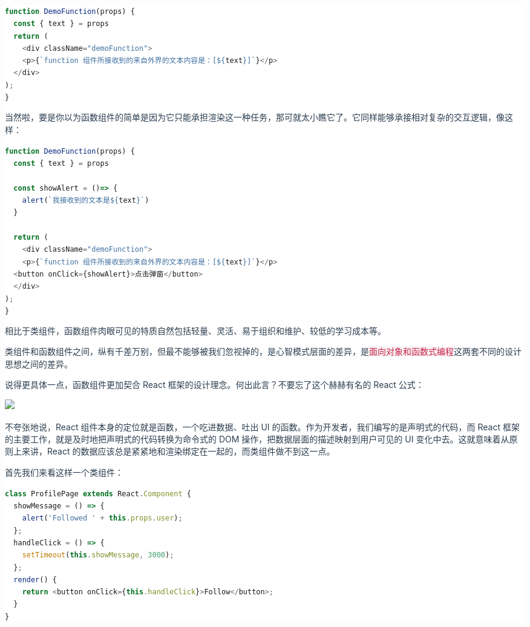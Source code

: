 ```javascript
function DemoFunction(props) {
  const { text } = props
  return (
    <div className="demoFunction">
    <p>{`function 组件所接收到的来自外界的文本内容是：[${text}]`}</p>
  </div>
);
}
```

<font style="color:rgb(44, 62, 80);">当然啦，要是你以为函数组件的简单是因为它只能承担渲染这一种任务，那可就太小瞧它了。它同样能够承接相对复杂的交互逻辑，像这样：</font>

```javascript
function DemoFunction(props) {
  const { text } = props 

  const showAlert = ()=> {
    alert(`我接收到的文本是${text}`)
  } 

  return (
    <div className="demoFunction">
    <p>{`function 组件所接收到的来自外界的文本内容是：[${text}]`}</p>
  <button onClick={showAlert}>点击弹窗</button>
  </div>
);
}
```

<font style="color:rgb(44, 62, 80);">相比于类组件，函数组件肉眼可见的特质自然包括轻量、灵活、易于组织和维护、较低的学习成本等。</font>

<font style="color:rgb(44, 62, 80);">类组件和函数组件之间，纵有千差万别，但最不能够被我们忽视掉的，是心智模式层面的差异，是</font><font style="color:rgb(199, 37, 78);background-color:rgb(249, 242, 244);">面向对象和函数式编程</font><font style="color:rgb(44, 62, 80);">这两套不同的设计思想之间的差异。</font>

<font style="color:rgb(44, 62, 80);">说得更具体一点，函数组件更加契合 React 框架的设计理念。何出此言？不要忘了这个赫赫有名的 React 公式：</font>

![](https://cdn.nlark.com/yuque/0/2024/png/207857/1718872208155-d7b5e8ae-310c-44f0-a1ce-1e38c225e202.png)

<font style="color:rgb(44, 62, 80);">不夸张地说，React 组件本身的定位就是函数，一个吃进数据、吐出 UI 的函数。作为开发者，我们编写的是声明式的代码，而 React 框架的主要工作，就是及时地把声明式的代码转换为命令式的 DOM 操作，把数据层面的描述映射到用户可见的 UI 变化中去。这就意味着从原则上来讲，React 的数据应该总是紧紧地和渲染绑定在一起的，而类组件做不到这一点。</font>

<font style="color:rgb(44, 62, 80);">首先我们来看这样一个类组件：</font>

```javascript
class ProfilePage extends React.Component {
  showMessage = () => {
    alert('Followed ' + this.props.user);
  };
  handleClick = () => {
    setTimeout(this.showMessage, 3000);
  };
  render() {
    return <button onClick={this.handleClick}>Follow</button>;
  }
}
```
